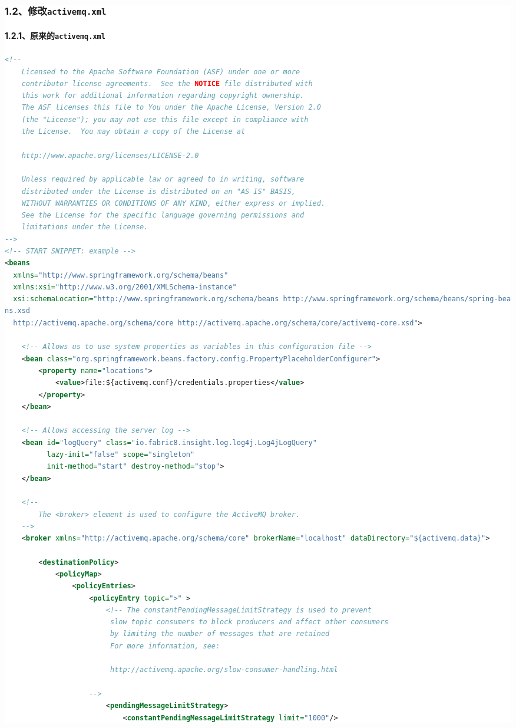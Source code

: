 ### 1.2、修改`activemq.xml`



#### 1.2.1、原来的`activemq.xml`

```xml
<!--
    Licensed to the Apache Software Foundation (ASF) under one or more
    contributor license agreements.  See the NOTICE file distributed with
    this work for additional information regarding copyright ownership.
    The ASF licenses this file to You under the Apache License, Version 2.0
    (the "License"); you may not use this file except in compliance with
    the License.  You may obtain a copy of the License at

    http://www.apache.org/licenses/LICENSE-2.0

    Unless required by applicable law or agreed to in writing, software
    distributed under the License is distributed on an "AS IS" BASIS,
    WITHOUT WARRANTIES OR CONDITIONS OF ANY KIND, either express or implied.
    See the License for the specific language governing permissions and
    limitations under the License.
-->
<!-- START SNIPPET: example -->
<beans
  xmlns="http://www.springframework.org/schema/beans"
  xmlns:xsi="http://www.w3.org/2001/XMLSchema-instance"
  xsi:schemaLocation="http://www.springframework.org/schema/beans http://www.springframework.org/schema/beans/spring-beans.xsd
  http://activemq.apache.org/schema/core http://activemq.apache.org/schema/core/activemq-core.xsd">

    <!-- Allows us to use system properties as variables in this configuration file -->
    <bean class="org.springframework.beans.factory.config.PropertyPlaceholderConfigurer">
        <property name="locations">
            <value>file:${activemq.conf}/credentials.properties</value>
        </property>
    </bean>

    <!-- Allows accessing the server log -->
    <bean id="logQuery" class="io.fabric8.insight.log.log4j.Log4jLogQuery"
          lazy-init="false" scope="singleton"
          init-method="start" destroy-method="stop">
    </bean>

    <!--
        The <broker> element is used to configure the ActiveMQ broker.
    -->
    <broker xmlns="http://activemq.apache.org/schema/core" brokerName="localhost" dataDirectory="${activemq.data}">

        <destinationPolicy>
            <policyMap>
                <policyEntries>
                    <policyEntry topic=">" >
                        <!-- The constantPendingMessageLimitStrategy is used to prevent
                         slow topic consumers to block producers and affect other consumers
                         by limiting the number of messages that are retained
                         For more information, see:

                         http://activemq.apache.org/slow-consumer-handling.html

                    -->
                        <pendingMessageLimitStrategy>
                            <constantPendingMessageLimitStrategy limit="1000"/>
```